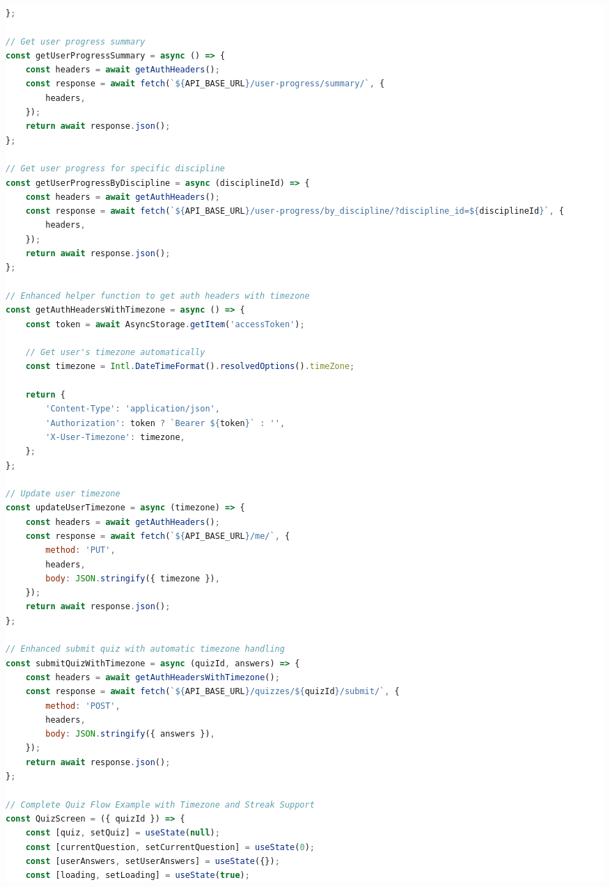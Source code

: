 ```javascript
};

// Get user progress summary
const getUserProgressSummary = async () => {
    const headers = await getAuthHeaders();
    const response = await fetch(`${API_BASE_URL}/user-progress/summary/`, {
        headers,
    });
    return await response.json();
};

// Get user progress for specific discipline
const getUserProgressByDiscipline = async (disciplineId) => {
    const headers = await getAuthHeaders();
    const response = await fetch(`${API_BASE_URL}/user-progress/by_discipline/?discipline_id=${disciplineId}`, {
        headers,
    });
    return await response.json();
};

// Enhanced helper function to get auth headers with timezone
const getAuthHeadersWithTimezone = async () => {
    const token = await AsyncStorage.getItem('accessToken');
    
    // Get user's timezone automatically
    const timezone = Intl.DateTimeFormat().resolvedOptions().timeZone;
    
    return {
        'Content-Type': 'application/json',
        'Authorization': token ? `Bearer ${token}` : '',
        'X-User-Timezone': timezone,
    };
};

// Update user timezone
const updateUserTimezone = async (timezone) => {
    const headers = await getAuthHeaders();
    const response = await fetch(`${API_BASE_URL}/me/`, {
        method: 'PUT',
        headers,
        body: JSON.stringify({ timezone }),
    });
    return await response.json();
};

// Enhanced submit quiz with automatic timezone handling
const submitQuizWithTimezone = async (quizId, answers) => {
    const headers = await getAuthHeadersWithTimezone();
    const response = await fetch(`${API_BASE_URL}/quizzes/${quizId}/submit/`, {
        method: 'POST',
        headers,
        body: JSON.stringify({ answers }),
    });
    return await response.json();
};

// Complete Quiz Flow Example with Timezone and Streak Support
const QuizScreen = ({ quizId }) => {
    const [quiz, setQuiz] = useState(null);
    const [currentQuestion, setCurrentQuestion] = useState(0);
    const [userAnswers, setUserAnswers] = useState({});
    const [loading, setLoading] = useState(true);
```